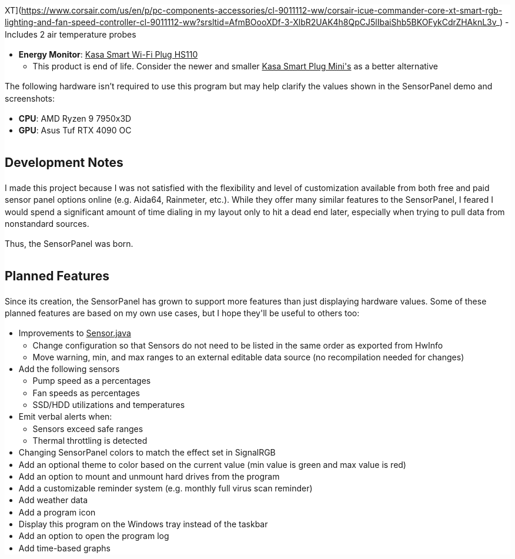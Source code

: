    XT](https://www.corsair.com/us/en/p/pc-components-accessories/cl-9011112-ww/corsair-icue-commander-core-xt-smart-rgb-lighting-and-fan-speed-controller-cl-9011112-ww?srsltid=AfmBOooXDf-3-XlbR2UAK4h8QpCJ5lIbaiShb5BKOFykCdrZHAknL3v_)
    - Includes 2 air temperature probes
 - **Energy Monitor**: [Kasa Smart Wi-Fi Plug HS110](https://www.tp-link.com/us/home-networking/smart-plug/hs110/)
    - This product is end of life. Consider the newer and smaller [Kasa Smart Plug
   Mini's](https://www.amazon.com/Kasa-Smart-Supported-Scheduling-EP25P4/dp/B0B14C719T/ref=sr_1_1_sspa?crid=GYPQUWZ792X8&dib=eyJ2IjoiMSJ9.6-uYBeSPPORwrp4uET2dvG5gzuw7zbprzGEsJvI_UdCuKI8SSB6JQa6McY-Kk2EUT1l0qi1BBdU7yvYqqUAQOX0kW6YLO75t_cFFJ5MRdOO10ECIICoPemm0CbzQanqBFkwFO9J8Gbnt917hukfBZCh54vbbvA1n_hN6t7kaPHEK8vEJz2iVdv4gOeXOQ7ISZPpQ3bXM5RPKXeBBaLvL6eOtCgBuhkz0vFfdhb9b_FhtduxqzJxHrxuGREmVuPLt2EZmYo-3I_zQUqMcWD73whWHejSjfg52uarnN-7DiAA.tgFMDe3eNwO4GzkjLlKfsQdLKWbvE6utxbNQaNfTJxY&dib_tag=se&keywords=tp%2Blink%2Bsmart%2Bplug&qid=1747803917&sprefix=tp%2Blink%2Bsmart%2Bplu%2Caps%2C191&sr=8-1-spons&sp_csd=d2lkZ2V0TmFtZT1zcF9hdGY&th=1)
   as a better alternative

The following hardware isn’t required to use this program but may help clarify the values shown in the SensorPanel demo and
screenshots:
 - **CPU**: AMD Ryzen 9 7950x3D
 - **GPU**: Asus Tuf RTX 4090 OC

<a name="DevelopmentNotes"></a>
## Development Notes

I made this project because I was not satisfied with the flexibility and level of customization available from both free and paid
sensor panel options online (e.g. Aida64, Rainmeter, etc.). While they offer many similar features to the SensorPanel, I feared I
would spend a significant amount of time dialing in my layout only to hit a dead end later, especially when trying to pull data
from nonstandard sources.

Thus, the SensorPanel was born.

<a name="PlannedFeatures"></a>
## Planned Features

Since its creation, the SensorPanel has grown to support more features than just displaying hardware values. Some of these planned
features are based on my own use cases, but I hope they'll be useful to others too:

- Improvements to [Sensor.java](src/Sensor.java)
    - Change configuration so that Sensors do not need to be listed in the same order as exported from HwInfo
    - Move warning, min, and max ranges to an external editable data source (no recompilation needed for changes)
- Add the following sensors
    - Pump speed as a percentages
    - Fan speeds as percentages
    - SSD/HDD utilizations and temperatures
- Emit verbal alerts when:
    - Sensors exceed safe ranges
    - Thermal throttling is detected
- Changing SensorPanel colors to match the effect set in SignalRGB
- Add an optional theme to color based on the current value (min value is green and max value is red)
- Add an option to mount and unmount hard drives from the program
- Add a customizable reminder system (e.g. monthly full virus scan reminder)
- Add weather data
- Add a program icon
- Display this program on the Windows tray instead of the taskbar
- Add an option to open the program log
- Add time-based graphs